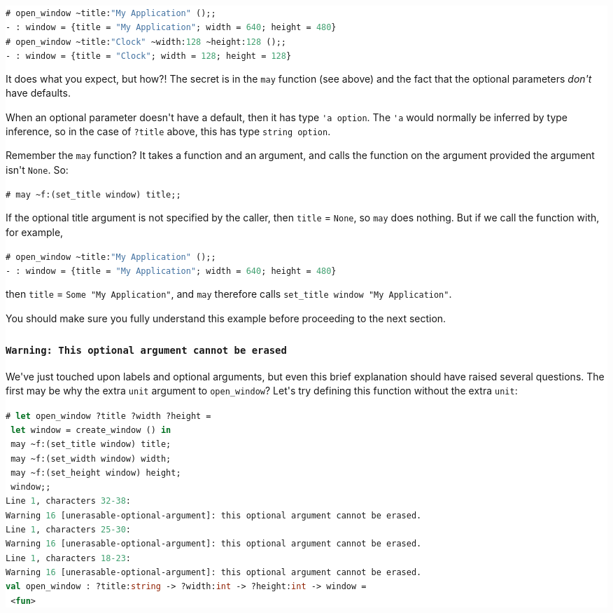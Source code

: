 

```ml
# open_window ~title:"My Application" ();;
- : window = {title = "My Application"; width = 640; height = 480}
# open_window ~title:"Clock" ~width:128 ~height:128 ();;
- : window = {title = "Clock"; width = 128; height = 128}

```
It does what you expect, but how?! The secret is in the `may` function
(see above) and the fact that the optional parameters *don't* have
defaults.


When an optional parameter doesn't have a default, then it has type
`'a option`. The `'a` would normally be inferred by type inference, so
in the case of `?title` above, this has type `string option`.


Remember the `may` function? It takes a function and an argument, and
calls the function on the argument provided the argument isn't `None`.
So:



```ml
# may ~f:(set_title window) title;;

```
If the optional title argument is not specified by the caller, then
`title` = `None`, so `may` does nothing. But if we call the function
with, for example,



```ml
# open_window ~title:"My Application" ();;
- : window = {title = "My Application"; width = 640; height = 480}

```
then `title` = `Some "My Application"`, and `may` therefore calls
`set_title window "My Application"`.


You should make sure you fully understand this example before proceeding
to the next section.


### `Warning: This optional argument cannot be erased`


We've just touched upon labels and optional arguments, but even this
brief explanation should have raised several questions. The first may be
why the extra `unit` argument to `open_window`? Let's try defining this
function without the extra `unit`:



```ml
# let open_window ?title ?width ?height =
 let window = create_window () in
 may ~f:(set_title window) title;
 may ~f:(set_width window) width;
 may ~f:(set_height window) height;
 window;;
Line 1, characters 32-38:
Warning 16 [unerasable-optional-argument]: this optional argument cannot be erased.
Line 1, characters 25-30:
Warning 16 [unerasable-optional-argument]: this optional argument cannot be erased.
Line 1, characters 18-23:
Warning 16 [unerasable-optional-argument]: this optional argument cannot be erased.
val open_window : ?title:string -> ?width:int -> ?height:int -> window =
 <fun>

```